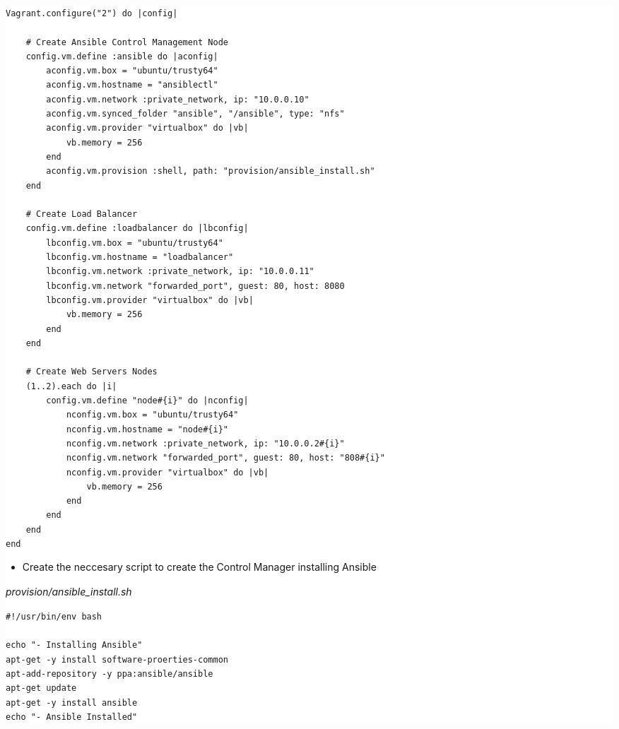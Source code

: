 	Vagrant.configure("2") do |config|
	 
		# Create Ansible Control Management Node
		config.vm.define :ansible do |aconfig|
			aconfig.vm.box = "ubuntu/trusty64"
			aconfig.vm.hostname = "ansiblectl"
			aconfig.vm.network :private_network, ip: "10.0.0.10"
			aconfig.vm.synced_folder "ansible", "/ansible", type: "nfs"
			aconfig.vm.provider "virtualbox" do |vb|
				vb.memory = 256
			end
			aconfig.vm.provision :shell, path: "provision/ansible_install.sh"
		end
	 
		# Create Load Balancer
		config.vm.define :loadbalancer do |lbconfig|
			lbconfig.vm.box = "ubuntu/trusty64"
			lbconfig.vm.hostname = "loadbalancer"
			lbconfig.vm.network :private_network, ip: "10.0.0.11"
			lbconfig.vm.network "forwarded_port", guest: 80, host: 8080
			lbconfig.vm.provider "virtualbox" do |vb|
				vb.memory = 256
			end
		end
	 
		# Create Web Servers Nodes
		(1..2).each do |i|
			config.vm.define "node#{i}" do |nconfig|
				nconfig.vm.box = "ubuntu/trusty64"
				nconfig.vm.hostname = "node#{i}"
				nconfig.vm.network :private_network, ip: "10.0.0.2#{i}"
				nconfig.vm.network "forwarded_port", guest: 80, host: "808#{i}"
				nconfig.vm.provider "virtualbox" do |vb|
					vb.memory = 256
				end
			end
		end
	end

- Create the neccesary script to create the Control Manager installing Ansible

*provision/ansible_install.sh*

	#!/usr/bin/env bash

	echo "- Installing Ansible"
	apt-get -y install software-proerties-common
	apt-add-repository -y ppa:ansible/ansible
	apt-get update
	apt-get -y install ansible
	echo "- Ansible Installed"

